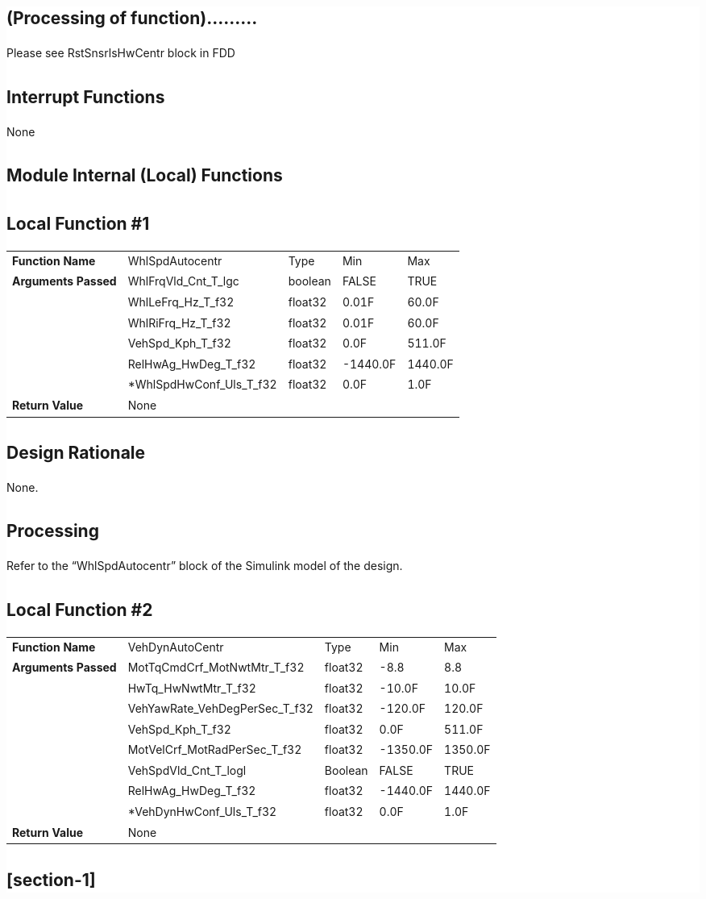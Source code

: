 ##  (Processing of function)………

Please see RstSnsrlsHwCentr block in FDD

## Interrupt Functions

None

## Module Internal (Local) Functions

## Local Function \#1

|                      |                          |         |          |         |
|----------------------|--------------------------|---------|----------|---------|
| **Function Name**    | WhlSpdAutocentr          | Type    | Min      | Max     |
| **Arguments Passed** | WhlFrqVld_Cnt_T_lgc      | boolean | FALSE    | TRUE    |
|                      | WhlLeFrq_Hz_T_f32        | float32 | 0.01F    | 60.0F   |
|                      | WhlRiFrq_Hz_T_f32        | float32 | 0.01F    | 60.0F   |
|                      | VehSpd_Kph_T_f32         | float32 | 0.0F     | 511.0F  |
|                      | RelHwAg_HwDeg_T_f32      | float32 | -1440.0F | 1440.0F |
|                      | \*WhlSpdHwConf_Uls_T_f32 | float32 | 0.0F     | 1.0F    |
| **Return Value**     | None                     |         |          |         |

## Design Rationale

None.

## Processing

Refer to the “WhlSpdAutocentr” block of the Simulink model of the
design.

## Local Function \#2

|                      |                               |         |          |         |
|---------------|--------------------------------|---------|---------|---------|
| **Function Name**    | VehDynAutoCentr               | Type    | Min      | Max     |
| **Arguments Passed** | MotTqCmdCrf_MotNwtMtr_T_f32   | float32 | -8.8     | 8.8     |
|                      | HwTq_HwNwtMtr_T_f32           | float32 | -10.0F   | 10.0F   |
|                      | VehYawRate_VehDegPerSec_T_f32 | float32 | -120.0F  | 120.0F  |
|                      | VehSpd_Kph_T_f32              | float32 | 0.0F     | 511.0F  |
|                      | MotVelCrf_MotRadPerSec_T_f32  | float32 | -1350.0F | 1350.0F |
|                      | VehSpdVld_Cnt_T_logl          | Boolean | FALSE    | TRUE    |
|                      | RelHwAg_HwDeg_T_f32           | float32 | -1440.0F | 1440.0F |
|                      | \*VehDynHwConf_Uls_T_f32      | float32 | 0.0F     | 1.0F    |
| **Return Value**     | None                          |         |          |         |

##  [section-1]
